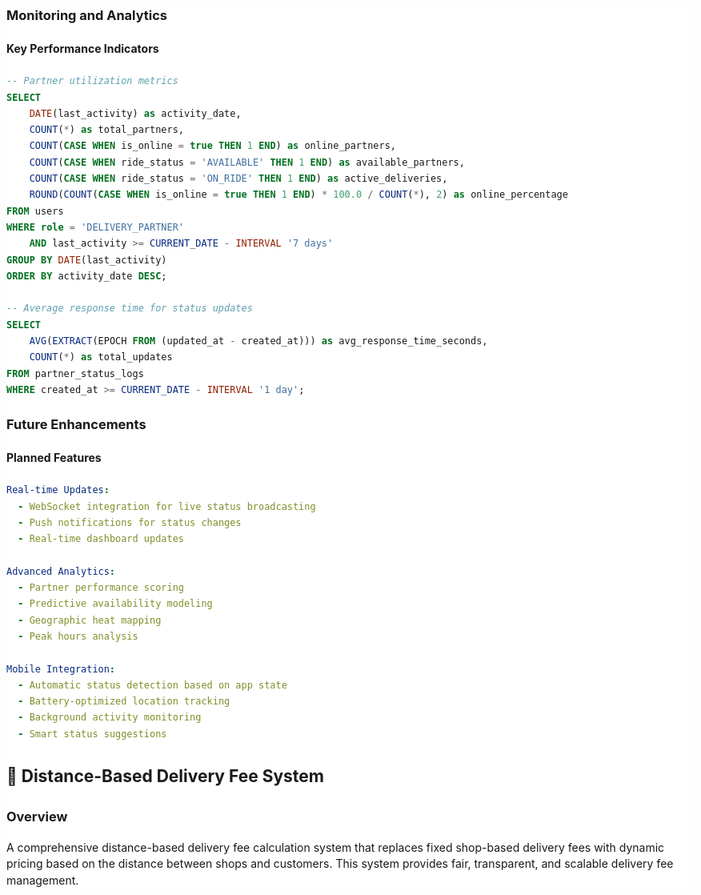### Monitoring and Analytics

#### Key Performance Indicators
```sql
-- Partner utilization metrics
SELECT
    DATE(last_activity) as activity_date,
    COUNT(*) as total_partners,
    COUNT(CASE WHEN is_online = true THEN 1 END) as online_partners,
    COUNT(CASE WHEN ride_status = 'AVAILABLE' THEN 1 END) as available_partners,
    COUNT(CASE WHEN ride_status = 'ON_RIDE' THEN 1 END) as active_deliveries,
    ROUND(COUNT(CASE WHEN is_online = true THEN 1 END) * 100.0 / COUNT(*), 2) as online_percentage
FROM users
WHERE role = 'DELIVERY_PARTNER'
    AND last_activity >= CURRENT_DATE - INTERVAL '7 days'
GROUP BY DATE(last_activity)
ORDER BY activity_date DESC;

-- Average response time for status updates
SELECT
    AVG(EXTRACT(EPOCH FROM (updated_at - created_at))) as avg_response_time_seconds,
    COUNT(*) as total_updates
FROM partner_status_logs
WHERE created_at >= CURRENT_DATE - INTERVAL '1 day';
```

### Future Enhancements

#### Planned Features
```yaml
Real-time Updates:
  - WebSocket integration for live status broadcasting
  - Push notifications for status changes
  - Real-time dashboard updates

Advanced Analytics:
  - Partner performance scoring
  - Predictive availability modeling
  - Geographic heat mapping
  - Peak hours analysis

Mobile Integration:
  - Automatic status detection based on app state
  - Battery-optimized location tracking
  - Background activity monitoring
  - Smart status suggestions
```

## 🚚 Distance-Based Delivery Fee System

### Overview
A comprehensive distance-based delivery fee calculation system that replaces fixed shop-based delivery fees with dynamic pricing based on the distance between shops and customers. This system provides fair, transparent, and scalable delivery fee management.
